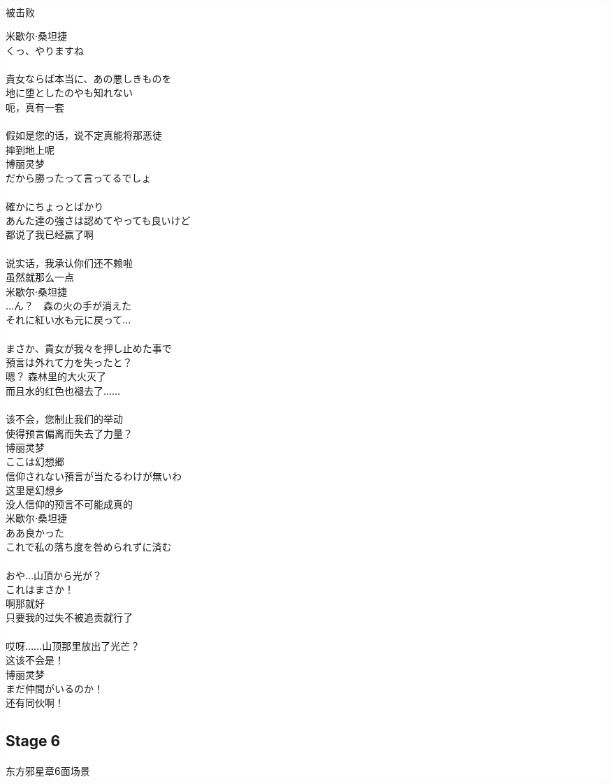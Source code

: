 被击败</div></td></tr><tr class="tt-content" id="Stage_5-30" data-pos="&#91;&quot;Stage 5&quot;,30&#93;"><td id="米歇尔·桑坦捷" class="tt-char" lang="zh"><div class="poem">米歇尔·桑坦捷</div></td><td class="tt-ja" lang="ja"><div class="poem">くっ、やりますね<br><br>貴女ならば本当に、あの悪しきものを<br>地に堕としたのやも知れない</div></td><td class="tt-zh" lang="zh"><div class="poem">呃，真有一套<br><br>假如是您的话，说不定真能将那恶徒<br>摔到地上呢</div></td></tr><tr class="tt-content" id="Stage_5-31" data-pos="&#91;&quot;Stage 5&quot;,31&#93;"><td id="博丽灵梦" class="tt-char" lang="zh"><div class="poem">博丽灵梦</div></td><td class="tt-ja" lang="ja"><div class="poem">だから勝ったって言ってるでしょ<br><br>確かにちょっとばかり<br>あんた達の強さは認めてやっても良いけど</div></td><td class="tt-zh" lang="zh"><div class="poem">都说了我已经赢了啊<br><br>说实话，我承认你们还不赖啦<br>虽然就那么一点</div></td></tr><tr class="tt-content" id="Stage_5-32" data-pos="&#91;&quot;Stage 5&quot;,32&#93;"><td id="米歇尔·桑坦捷" class="tt-char" lang="zh"><div class="poem">米歇尔·桑坦捷</div></td><td class="tt-ja" lang="ja"><div class="poem">…ん？　森の火の手が消えた<br>それに紅い水も元に戻って…<br><br>まさか、貴女が我々を押し止めた事で<br>預言は外れて力を失ったと？</div></td><td class="tt-zh" lang="zh"><div class="poem">嗯？ 森林里的大火灭了<br>而且水的红色也褪去了……<br><br>该不会，您制止我们的举动<br>使得预言偏离而失去了力量？</div></td></tr><tr class="tt-content" id="Stage_5-33" data-pos="&#91;&quot;Stage 5&quot;,33&#93;"><td id="博丽灵梦" class="tt-char" lang="zh"><div class="poem">博丽灵梦</div></td><td class="tt-ja" lang="ja"><div class="poem">ここは幻想郷<br>信仰されない預言が当たるわけが無いわ</div></td><td class="tt-zh" lang="zh"><div class="poem">这里是幻想乡<br>没人信仰的预言不可能成真的</div></td></tr><tr class="tt-content" id="Stage_5-34" data-pos="&#91;&quot;Stage 5&quot;,34&#93;"><td id="米歇尔·桑坦捷" class="tt-char" lang="zh"><div class="poem">米歇尔·桑坦捷</div></td><td class="tt-ja" lang="ja"><div class="poem">ああ良かった<br>これで私の落ち度を咎められずに済む<br><br>おや…山頂から光が？<br>これはまさか！</div></td><td class="tt-zh" lang="zh"><div class="poem">啊那就好<br>只要我的过失不被追责就行了<br><br>哎呀……山顶那里放出了光芒？<br>这该不会是！</div></td></tr><tr class="tt-content" id="Stage_5-35" data-pos="&#91;&quot;Stage 5&quot;,35&#93;"><td id="博丽灵梦" class="tt-char" lang="zh"><div class="poem">博丽灵梦</div></td><td class="tt-ja" lang="ja"><div class="poem">まだ仲間がいるのか！</div></td><td class="tt-zh" lang="zh"><div class="poem">还有同伙啊！</div></td></tr></tbody></table>


## Stage 6
[](./文件-东方邪星章st6.jpg.md)  [](./文件-东方邪星章st6.jpg.md)东方邪星章6面场景
